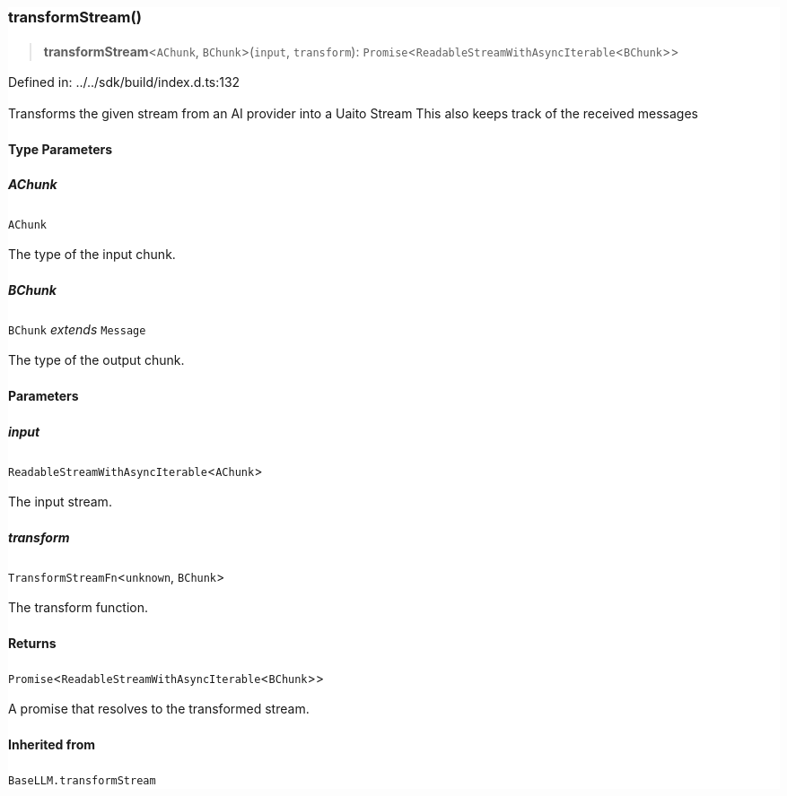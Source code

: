 ### transformStream()

> **transformStream**\<`AChunk`, `BChunk`\>(`input`, `transform`): `Promise`\<`ReadableStreamWithAsyncIterable`\<`BChunk`\>\>

Defined in: ../../sdk/build/index.d.ts:132

Transforms the given stream from an AI provider into a Uaito Stream
This also keeps track of the received messages

#### Type Parameters

##### AChunk

`AChunk`

The type of the input chunk.

##### BChunk

`BChunk` *extends* `Message`

The type of the output chunk.

#### Parameters

##### input

`ReadableStreamWithAsyncIterable`\<`AChunk`\>

The input stream.

##### transform

`TransformStreamFn`\<`unknown`, `BChunk`\>

The transform function.

#### Returns

`Promise`\<`ReadableStreamWithAsyncIterable`\<`BChunk`\>\>

A promise that resolves to the transformed stream.

#### Inherited from

`BaseLLM.transformStream`

